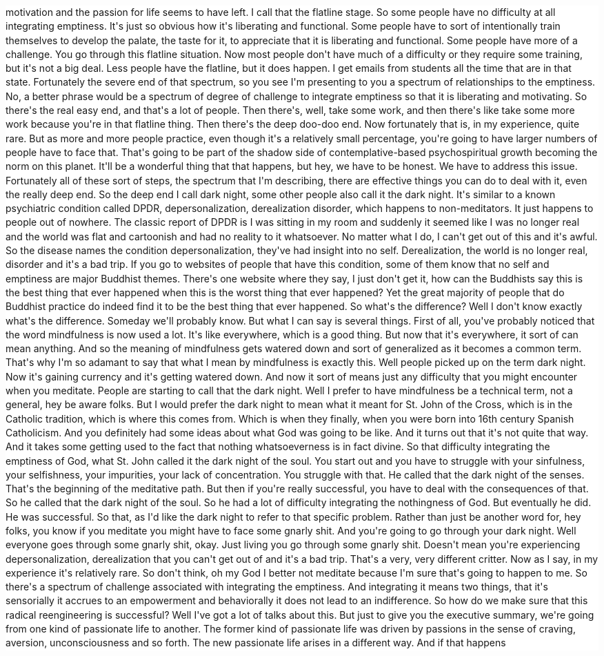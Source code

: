 motivation and the passion for life seems to have left. I call that the flatline stage. So some people have no difficulty at all integrating emptiness. It's just so obvious how it's liberating and functional. Some people have to sort of intentionally train themselves to develop the palate, the taste for it, to appreciate that it is liberating and functional. Some people have more of a challenge. You go through this flatline situation. Now most people don't have much of a difficulty or they require some training, but it's not a big deal. Less people have the flatline, but it does happen. I get emails from students all the time that are in that state. Fortunately the severe end of that spectrum, so you see I'm presenting to you a spectrum of relationships to the emptiness. No, a better phrase would be a spectrum of degree of challenge to integrate emptiness so that it is liberating and motivating. So there's the real easy end, and that's a lot of people. Then there's, well, take some work, and then there's like take some more work because you're in that flatline thing. Then there's the deep doo-doo end. Now fortunately that is, in my experience, quite rare. But as more and more people practice, even though it's a relatively small percentage, you're going to have larger numbers of people have to face that. That's going to be part of the shadow side of contemplative-based psychospiritual growth becoming the norm on this planet. It'll be a wonderful thing that that happens, but hey, we have to be honest. We have to address this issue. Fortunately all of these sort of steps, the spectrum that I'm describing, there are effective things you can do to deal with it, even the really deep end. So the deep end I call dark night, some other people also call it the dark night. It's similar to a known psychiatric condition called DPDR, depersonalization, derealization disorder, which happens to non-meditators. It just happens to people out of nowhere. The classic report of DPDR is I was sitting in my room and suddenly it seemed like I was no longer real and the world was flat and cartoonish and had no reality to it whatsoever. No matter what I do, I can't get out of this and it's awful. So the disease names the condition depersonalization, they've had insight into no self. Derealization, the world is no longer real, disorder and it's a bad trip. If you go to websites of people that have this condition, some of them know that no self and emptiness are major Buddhist themes. There's one website where they say, I just don't get it, how can the Buddhists say this is the best thing that ever happened when this is the worst thing that ever happened? Yet the great majority of people that do Buddhist practice do indeed find it to be the best thing that ever happened. So what's the difference? Well I don't know exactly what's the difference. Someday we'll probably know. But what I can say is several things. First of all, you've probably noticed that the word mindfulness is now used a lot. It's like everywhere, which is a good thing. But now that it's everywhere, it sort of can mean anything. And so the meaning of mindfulness gets watered down and sort of generalized as it becomes a common term. That's why I'm so adamant to say that what I mean by mindfulness is exactly this. Well people picked up on the term dark night. Now it's gaining currency and it's getting watered down. And now it sort of means just any difficulty that you might encounter when you meditate. People are starting to call that the dark night. Well I prefer to have mindfulness be a technical term, not a general, hey be aware folks. But I would prefer the dark night to mean what it meant for St. John of the Cross, which is in the Catholic tradition, which is where this comes from. Which is when they finally, when you were born into 16th century Spanish Catholicism. And you definitely had some ideas about what God was going to be like. And it turns out that it's not quite that way. And it takes some getting used to the fact that nothing whatsoeverness is in fact divine. So that difficulty integrating the emptiness of God, what St. John called it the dark night of the soul. You start out and you have to struggle with your sinfulness, your selfishness, your impurities, your lack of concentration. You struggle with that. He called that the dark night of the senses. That's the beginning of the meditative path. But then if you're really successful, you have to deal with the consequences of that. So he called that the dark night of the soul. So he had a lot of difficulty integrating the nothingness of God. But eventually he did. He was successful. So that, as I'd like the dark night to refer to that specific problem. Rather than just be another word for, hey folks, you know if you meditate you might have to face some gnarly shit. And you're going to go through your dark night. Well everyone goes through some gnarly shit, okay. Just living you go through some gnarly shit. Doesn't mean you're experiencing depersonalization, derealization that you can't get out of and it's a bad trip. That's a very, very different critter. Now as I say, in my experience it's relatively rare. So don't think, oh my God I better not meditate because I'm sure that's going to happen to me. So there's a spectrum of challenge associated with integrating the emptiness. And integrating it means two things, that it's sensorially it accrues to an empowerment and behaviorally it does not lead to an indifference. So how do we make sure that this radical reengineering is successful? Well I've got a lot of talks about this. But just to give you the executive summary, we're going from one kind of passionate life to another. The former kind of passionate life was driven by passions in the sense of craving, aversion, unconsciousness and so forth. The new passionate life arises in a different way. And if that happens